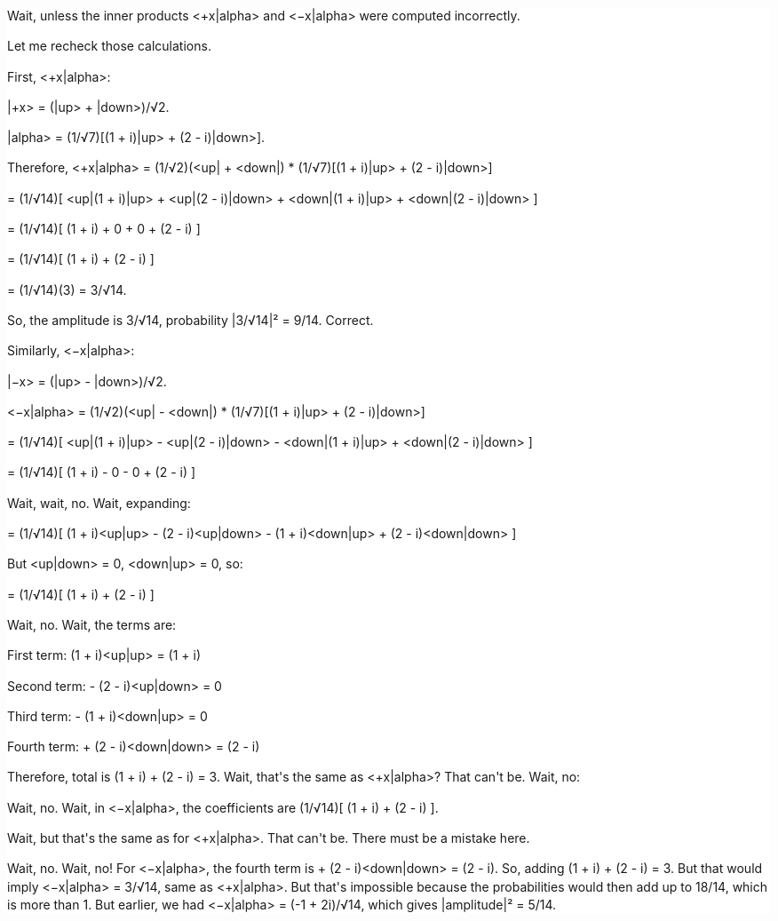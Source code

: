 Wait, unless the inner products <+x|alpha> and <−x|alpha> were computed incorrectly.

Let me recheck those calculations.

First, <+x|alpha>:

|+x> = (|up> + |down>)/√2.

|alpha> = (1/√7)[(1 + i)|up> + (2 - i)|down>].

Therefore, <+x|alpha> = (1/√2)(<up| + <down|) * (1/√7)[(1 + i)|up> + (2 - i)|down>]

= (1/√14)[ <up|(1 + i)|up> + <up|(2 - i)|down> + <down|(1 + i)|up> + <down|(2 - i)|down> ]

= (1/√14)[ (1 + i) + 0 + 0 + (2 - i) ]

= (1/√14)[ (1 + i) + (2 - i) ]

= (1/√14)(3) = 3/√14.

So, the amplitude is 3/√14, probability |3/√14|² = 9/14. Correct.

Similarly, <−x|alpha>:

|−x> = (|up> - |down>)/√2.

<−x|alpha> = (1/√2)(<up| - <down|) * (1/√7)[(1 + i)|up> + (2 - i)|down>]

= (1/√14)[ <up|(1 + i)|up> - <up|(2 - i)|down> - <down|(1 + i)|up> + <down|(2 - i)|down> ]

= (1/√14)[ (1 + i) - 0 - 0 + (2 - i) ]

Wait, wait, no. Wait, expanding:

= (1/√14)[ (1 + i)<up|up> - (2 - i)<up|down> - (1 + i)<down|up> + (2 - i)<down|down> ]

But <up|down> = 0, <down|up> = 0, so:

= (1/√14)[ (1 + i) + (2 - i) ]

Wait, no. Wait, the terms are:

First term: (1 + i)<up|up> = (1 + i)

Second term: - (2 - i)<up|down> = 0

Third term: - (1 + i)<down|up> = 0

Fourth term: + (2 - i)<down|down> = (2 - i)

Therefore, total is (1 + i) + (2 - i) = 3. Wait, that's the same as <+x|alpha>? That can't be. Wait, no:

Wait, no. Wait, in <−x|alpha>, the coefficients are (1/√14)[ (1 + i) + (2 - i) ].

Wait, but that's the same as for <+x|alpha>. That can't be. There must be a mistake here.

Wait, no. Wait, no! For <−x|alpha>, the fourth term is + (2 - i)<down|down> = (2 - i). So, adding (1 + i) + (2 - i) = 3. But that would imply <−x|alpha> = 3/√14, same as <+x|alpha>. But that's impossible because the probabilities would then add up to 18/14, which is more than 1. But earlier, we had <−x|alpha> = (-1 + 2i)/√14, which gives |amplitude|² = 5/14.
